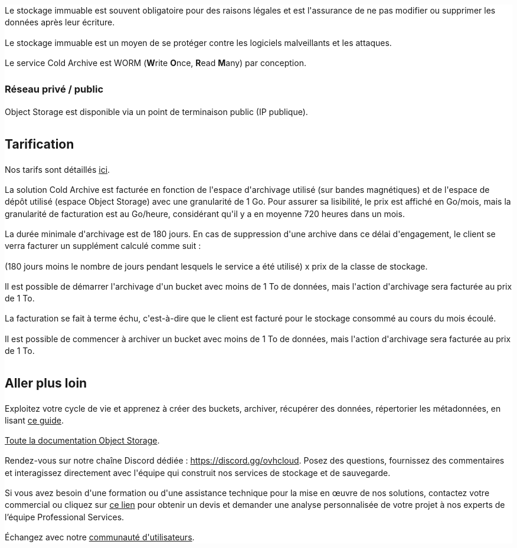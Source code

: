 Le stockage immuable est souvent obligatoire pour des raisons légales et est l'assurance de ne pas modifier ou supprimer les données après leur écriture.

Le stockage immuable est un moyen de se protéger contre les logiciels malveillants et les attaques.

Le service Cold Archive est WORM (**W**rite **O**nce, **R**ead **M**any) par conception.

### Réseau privé / public

Object Storage est disponible via un point de terminaison public (IP publique).

## Tarification

Nos tarifs sont détaillés [ici](/links/public-cloud/prices).

La solution Cold Archive est facturée en fonction de l'espace d'archivage utilisé (sur bandes magnétiques) et de l'espace de dépôt utilisé (espace Object Storage) avec une granularité de 1 Go. Pour assurer sa lisibilité, le prix est affiché en Go/mois, mais la granularité de facturation est au Go/heure, considérant qu'il y a en moyenne 720 heures dans un mois.

La durée minimale d'archivage est de 180 jours. En cas de suppression d'une archive dans ce délai d'engagement, le client se verra facturer un supplément calculé comme suit :

(180 jours moins le nombre de jours pendant lesquels le service a été utilisé) x prix de la classe de stockage.

Il est possible de démarrer l'archivage d'un bucket avec moins de 1 To de données, mais l'action d'archivage sera facturée au prix de 1 To.

La facturation se fait à terme échu, c'est-à-dire que le client est facturé pour le stockage consommé au cours du mois écoulé.

Il est possible de commencer à archiver un bucket avec moins de 1 To de données, mais l'action d'archivage sera facturée au prix de 1 To.

## Aller plus loin

Exploitez votre cycle de vie et apprenez à créer des buckets, archiver, récupérer des données, répertorier les métadonnées, en lisant [ce guide](/pages/storage_and_backup/object_storage/cold_archive_getting_started).

[Toute la documentation Object Storage](/products/storage-object-storage).

Rendez-vous sur notre chaîne Discord dédiée : <https://discord.gg/ovhcloud>. Posez des questions, fournissez des commentaires et interagissez directement avec l'équipe qui construit nos services de stockage et de sauvegarde.

Si vous avez besoin d'une formation ou d'une assistance technique pour la mise en œuvre de nos solutions, contactez votre commercial ou cliquez sur [ce lien](/links/professional-services) pour obtenir un devis et demander une analyse personnalisée de votre projet à nos experts de l’équipe Professional Services.

Échangez avec notre [communauté d'utilisateurs](/links/community).
